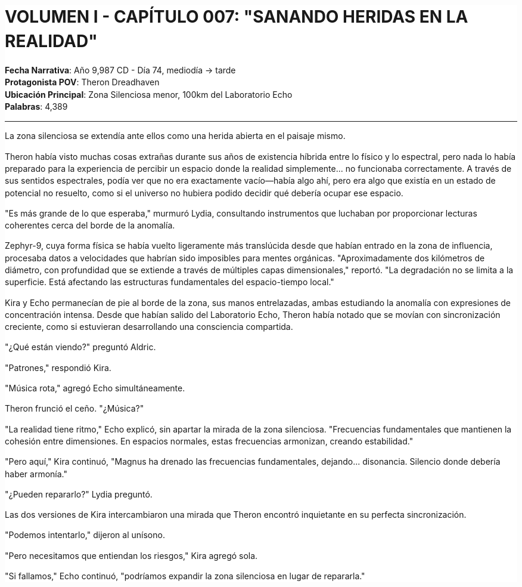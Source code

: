 # VOLUMEN I - CAPÍTULO 007: "SANANDO HERIDAS EN LA REALIDAD"

**Fecha Narrativa**: Año 9,987 CD - Día 74, mediodía → tarde  
**Protagonista POV**: Theron Dreadhaven  
**Ubicación Principal**: Zona Silenciosa menor, 100km del Laboratorio Echo  
**Palabras**: 4,389  

---

La zona silenciosa se extendía ante ellos como una herida abierta en el paisaje mismo.

Theron había visto muchas cosas extrañas durante sus años de existencia híbrida entre lo físico y lo espectral, pero nada lo había preparado para la experiencia de percibir un espacio donde la realidad simplemente... no funcionaba correctamente. A través de sus sentidos espectrales, podía ver que no era exactamente vacío—había algo ahí, pero era algo que existía en un estado de potencial no resuelto, como si el universo no hubiera podido decidir qué debería ocupar ese espacio.

"Es más grande de lo que esperaba," murmuró Lydia, consultando instrumentos que luchaban por proporcionar lecturas coherentes cerca del borde de la anomalía.

Zephyr-9, cuya forma física se había vuelto ligeramente más translúcida desde que habían entrado en la zona de influencia, procesaba datos a velocidades que habrían sido imposibles para mentes orgánicas. "Aproximadamente dos kilómetros de diámetro, con profundidad que se extiende a través de múltiples capas dimensionales," reportó. "La degradación no se limita a la superficie. Está afectando las estructuras fundamentales del espacio-tiempo local."

Kira y Echo permanecían de pie al borde de la zona, sus manos entrelazadas, ambas estudiando la anomalía con expresiones de concentración intensa. Desde que habían salido del Laboratorio Echo, Theron había notado que se movían con sincronización creciente, como si estuvieran desarrollando una consciencia compartida.

"¿Qué están viendo?" preguntó Aldric.

"Patrones," respondió Kira.

"Música rota," agregó Echo simultáneamente.

Theron frunció el ceño. "¿Música?"

"La realidad tiene ritmo," Echo explicó, sin apartar la mirada de la zona silenciosa. "Frecuencias fundamentales que mantienen la cohesión entre dimensiones. En espacios normales, estas frecuencias armonizan, creando estabilidad."

"Pero aquí," Kira continuó, "Magnus ha drenado las frecuencias fundamentales, dejando... disonancia. Silencio donde debería haber armonía."

"¿Pueden repararlo?" Lydia preguntó.

Las dos versiones de Kira intercambiaron una mirada que Theron encontró inquietante en su perfecta sincronización.

"Podemos intentarlo," dijeron al unísono.

"Pero necesitamos que entiendan los riesgos," Kira agregó sola.

"Si fallamos," Echo continuó, "podríamos expandir la zona silenciosa en lugar de repararla."
